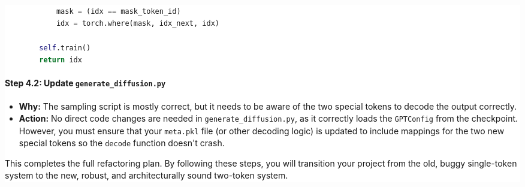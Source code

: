 ```python
            mask = (idx == mask_token_id)
            idx = torch.where(mask, idx_next, idx)

        self.train()
        return idx
```

#### Step 4.2: Update `generate_diffusion.py`
*   **Why:** The sampling script is mostly correct, but it needs to be aware of the two special tokens to decode the output correctly.
*   **Action:** No direct code changes are needed in `generate_diffusion.py`, as it correctly loads the `GPTConfig` from the checkpoint. However, you must ensure that your `meta.pkl` file (or other decoding logic) is updated to include mappings for the two new special tokens so the `decode` function doesn't crash.

This completes the full refactoring plan. By following these steps, you will transition your project from the old, buggy single-token system to the new, robust, and architecturally sound two-token system.